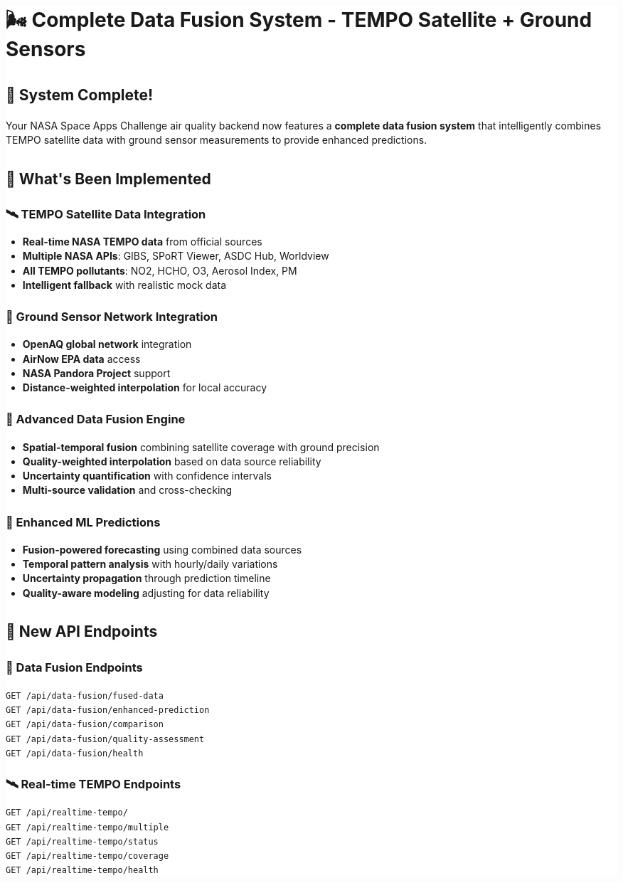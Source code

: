 # 🌬️ Complete Data Fusion System - TEMPO Satellite + Ground Sensors

## 🎉 **System Complete!**

Your NASA Space Apps Challenge air quality backend now features a **complete data fusion system** that intelligently combines TEMPO satellite data with ground sensor measurements to provide enhanced predictions.

## 🚀 **What's Been Implemented**

### **🛰️ TEMPO Satellite Data Integration**
- **Real-time NASA TEMPO data** from official sources
- **Multiple NASA APIs**: GIBS, SPoRT Viewer, ASDC Hub, Worldview
- **All TEMPO pollutants**: NO2, HCHO, O3, Aerosol Index, PM
- **Intelligent fallback** with realistic mock data

### **📡 Ground Sensor Network Integration**
- **OpenAQ global network** integration
- **AirNow EPA data** access
- **NASA Pandora Project** support
- **Distance-weighted interpolation** for local accuracy

### **🔬 Advanced Data Fusion Engine**
- **Spatial-temporal fusion** combining satellite coverage with ground precision
- **Quality-weighted interpolation** based on data source reliability
- **Uncertainty quantification** with confidence intervals
- **Multi-source validation** and cross-checking

### **🤖 Enhanced ML Predictions**
- **Fusion-powered forecasting** using combined data sources
- **Temporal pattern analysis** with hourly/daily variations
- **Uncertainty propagation** through prediction timeline
- **Quality-aware modeling** adjusting for data reliability

## 📡 **New API Endpoints**

### **🔬 Data Fusion Endpoints**
```
GET /api/data-fusion/fused-data
GET /api/data-fusion/enhanced-prediction
GET /api/data-fusion/comparison
GET /api/data-fusion/quality-assessment
GET /api/data-fusion/health
```

### **🛰️ Real-time TEMPO Endpoints**
```
GET /api/realtime-tempo/
GET /api/realtime-tempo/multiple
GET /api/realtime-tempo/status
GET /api/realtime-tempo/coverage
GET /api/realtime-tempo/health
```
